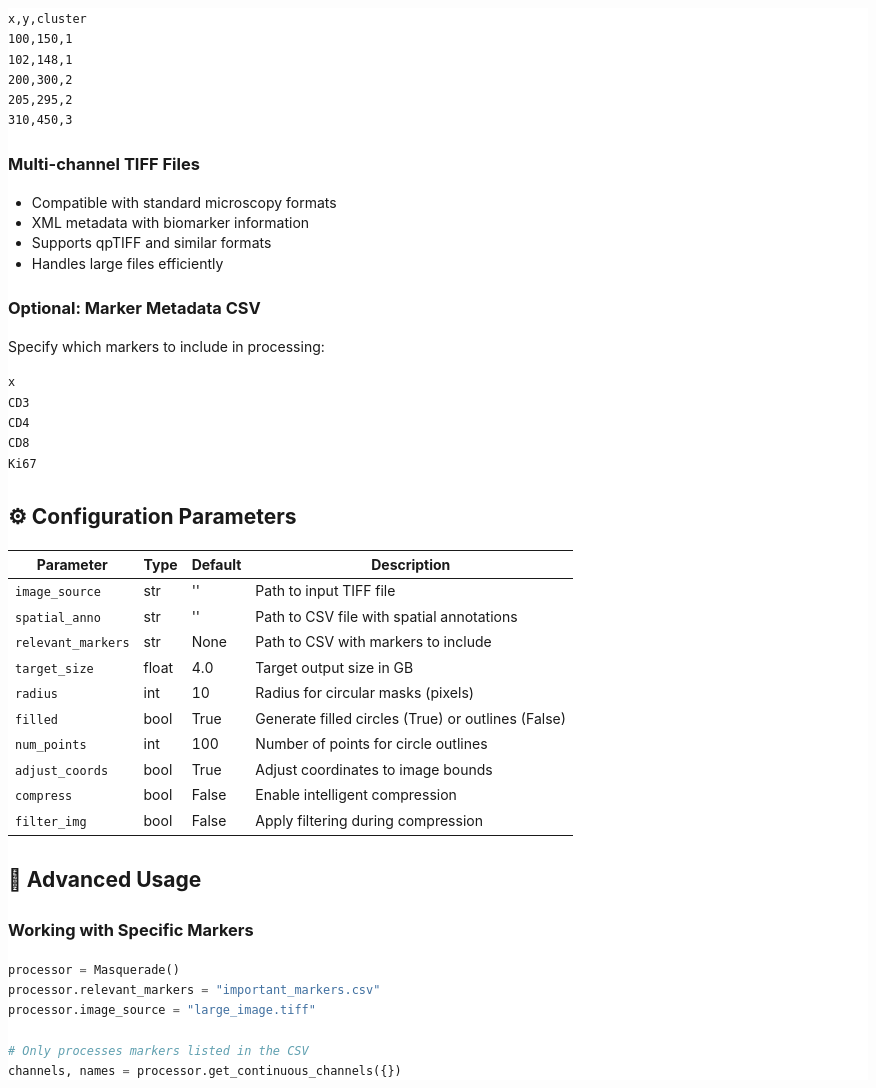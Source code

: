 ```csv
x,y,cluster
100,150,1
102,148,1
200,300,2
205,295,2
310,450,3
```

### Multi-channel TIFF Files
- Compatible with standard microscopy formats
- XML metadata with biomarker information
- Supports qpTIFF and similar formats
- Handles large files efficiently

### Optional: Marker Metadata CSV
Specify which markers to include in processing:
```csv
x
CD3
CD4
CD8
Ki67
```

## ⚙️ Configuration Parameters

| Parameter | Type | Default | Description |
|-----------|------|---------|-------------|
| `image_source` | str | '' | Path to input TIFF file |
| `spatial_anno` | str | '' | Path to CSV file with spatial annotations |
| `relevant_markers` | str | None | Path to CSV with markers to include |
| `target_size` | float | 4.0 | Target output size in GB |
| `radius` | int | 10 | Radius for circular masks (pixels) |
| `filled` | bool | True | Generate filled circles (True) or outlines (False) |
| `num_points` | int | 100 | Number of points for circle outlines |
| `adjust_coords` | bool | True | Adjust coordinates to image bounds |
| `compress` | bool | False | Enable intelligent compression |
| `filter_img` | bool | False | Apply filtering during compression |

## 🔧 Advanced Usage

### Working with Specific Markers
```python
processor = Masquerade()
processor.relevant_markers = "important_markers.csv"
processor.image_source = "large_image.tiff"

# Only processes markers listed in the CSV
channels, names = processor.get_continuous_channels({})
```
